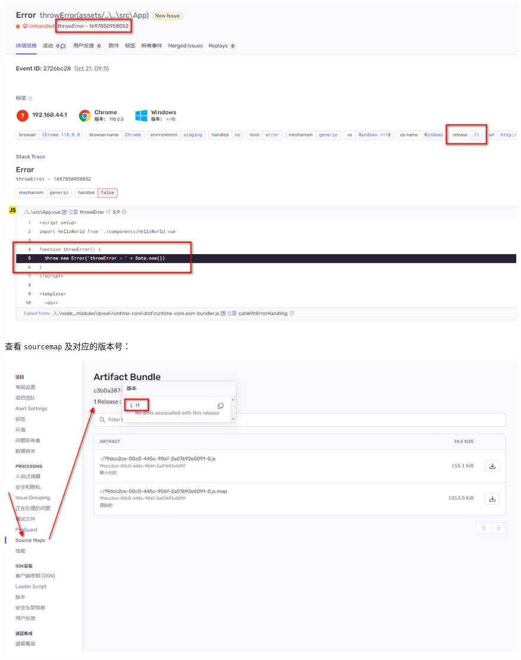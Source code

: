 ![查看错误详情、报错文件及行数](./assets/2023-10-23_090122.jpg)

查看 `sourcemap` 及对应的版本号：

![查看错误详情、报错文件及行数](./assets/2023-10-23_090319.jpg)
